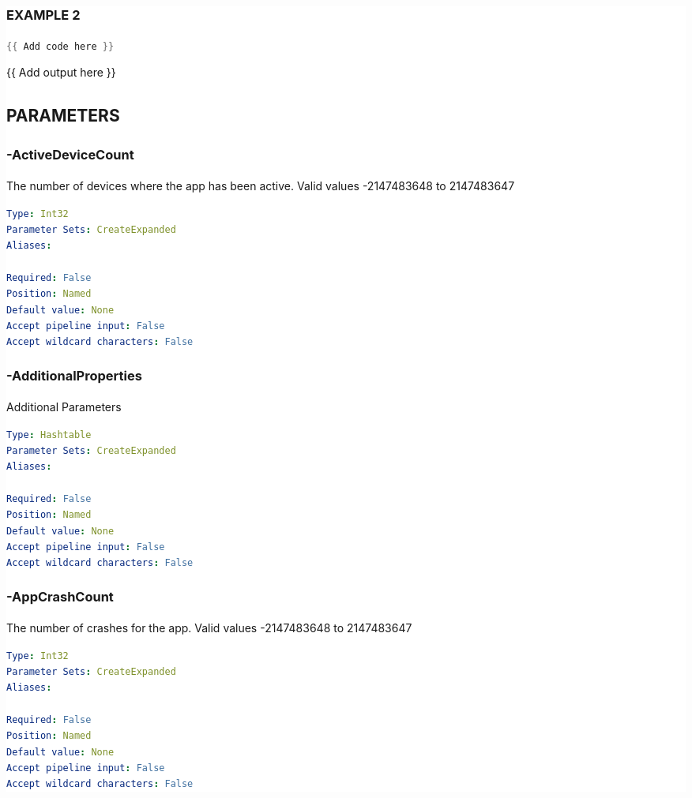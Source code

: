 ### EXAMPLE 2
```powershell
{{ Add code here }}
```

{{ Add output here }}

## PARAMETERS

### -ActiveDeviceCount
The number of devices where the app has been active.
Valid values -2147483648 to 2147483647

```yaml
Type: Int32
Parameter Sets: CreateExpanded
Aliases:

Required: False
Position: Named
Default value: None
Accept pipeline input: False
Accept wildcard characters: False
```

### -AdditionalProperties
Additional Parameters

```yaml
Type: Hashtable
Parameter Sets: CreateExpanded
Aliases:

Required: False
Position: Named
Default value: None
Accept pipeline input: False
Accept wildcard characters: False
```

### -AppCrashCount
The number of crashes for the app.
Valid values -2147483648 to 2147483647

```yaml
Type: Int32
Parameter Sets: CreateExpanded
Aliases:

Required: False
Position: Named
Default value: None
Accept pipeline input: False
Accept wildcard characters: False
```
